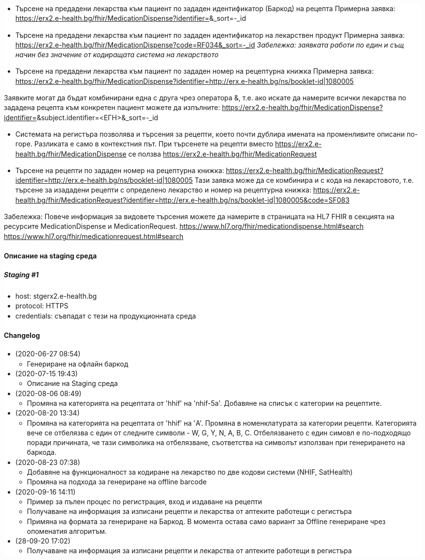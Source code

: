* Търсене на предадени лекарства към пациент по зададен идентификатор (Баркод) на рецепта
Примерна заявка: https://erx2.e-health.bg/fhir/MedicationDispense?identifier=<barcode>&_sort=-_id

* Търсене на предадени лекарства към пациент по зададен идентификатор на лекарствен продукт
Примерна заявка: https://erx2.e-health.bg/fhir/MedicationDispense?code=RF034&_sort=-_id
_Забележка: заявката работи по един и същ начин без значение от кодиращата система на лекарството_

* Търсене на предадени лекарства към пациент по зададен номер на рецептурна книжка
Примерна заявка: https://erx2.e-health.bg/fhir/MedicationDispense?identifier=http://erx.e-health.bg/ns/booklet-id|1080005

Заявките могат да бъдат комбинирани една с друга чрез оператора &, т.е. ако искате да намерите всички лекарства
по зададена рецепта към конкретен пациент можете да изпълните: https://erx2.e-health.bg/fhir/MedicationDispense?identifier=<barcode>&subject.identifier=<ЕГН>&_sort=-_id

* Системата на регистъра позволява и търсения за рецепти, което почти дублира имената на променливите описани по-горе. 
Разликата е само в контекстния път. При търсенете на рецепти вместо https://erx2.e-health.bg/fhir/MedicationDispense се ползва https://erx2.e-health.bg/fhir/MedicationRequest

* Търсене на рецепти по зададен номер на рецептурна книжка: 
https://erx2.e-health.bg/fhir/MedicationRequest?identifier=http://erx.e-health.bg/ns/booklet-id|1080005
Тази заявка може да се комбинира и с кода на лекарстовото, т.е. търсене за изададени рецепти с определено лекарство и номер на рецептурна книжка:
https://erx2.e-health.bg/fhir/MedicationRequest?identifier=http://erx.e-health.bg/ns/booklet-id|1080005&code=SF083 

Забележка: Повече информация за видовете търсения можете да намерите в страницата на HL7 FHIR в секцията на ресурсите MedicationDispense и MedicationRequest.
https://www.hl7.org/fhir/medicationdispense.html#search
https://www.hl7.org/fhir/medicationrequest.html#search

#### Описание на staging среда
##### Staging #1
 * host: stgerx2.e-health.bg
 * protocol: HTTPS
 * credentials: съвпадат с тези на продукционната среда
 
#### Changelog
* (2020-06-27 08:54)
    * Генериране на офлайн баркод
* (2020-07-15 19:43)
    * Описание на Staging среда
* (2020-08-06 08:49)
    * Промяна на категорията на рецептата от 'hhif' на 'nhif-5a'. Добавяне на списък с категории на рецептите.
* (2020-08-20 13:34)
    * Промяна на категорията на рецептата от 'hhif' на 'A'. Промяна в номенклатурата за категории рецепти.
    Категорията вече се отбелязва с един от следните символи - W, G, Y, N, A, B, C. 
    Отбелязването с един симовл е по-подходящо поради причината, че тази символика на отбелязване, съответства на символът използван
    при генерирането на баркода.  
* (2020-08-23 07:38)
    * Добавяне на функционалност за кодиране на лекарство по две кодови системи (NHIF, SatHealth)
    * Промяна на подхода за генериране на offline barcode 
* (2020-09-16 14:11)
    * Пример за пълен процес по регистрация, вход и издаване на рецепти
    * Получаване на информация за изписани рецепти и лекарства от аптеките работещи с регистъра
    * Примяна на формата за генериране на Баркод. В момента остава само вариант за Offline генериране чрез опоменатия алгоритъм.
* (28-09-20 17:02)
    * Получаване на информация за изписани рецепти и лекарства от аптеките работещи в регистъра
